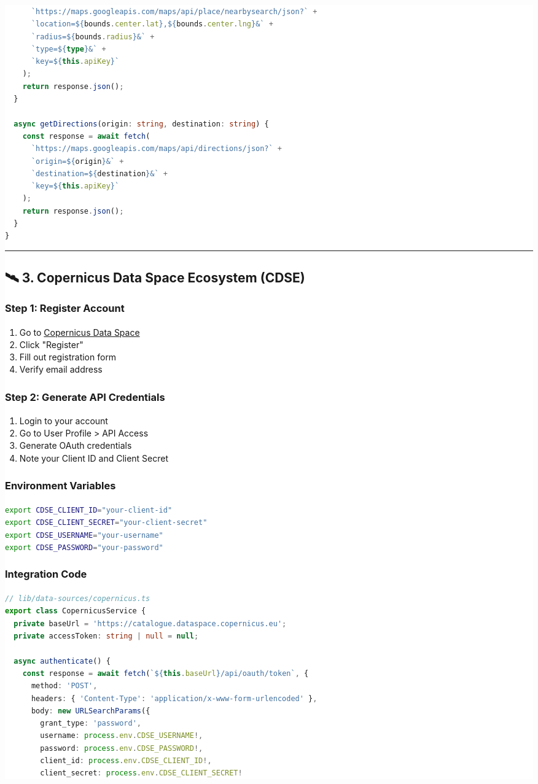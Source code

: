 ```typescript
      `https://maps.googleapis.com/maps/api/place/nearbysearch/json?` +
      `location=${bounds.center.lat},${bounds.center.lng}&` +
      `radius=${bounds.radius}&` +
      `type=${type}&` +
      `key=${this.apiKey}`
    );
    return response.json();
  }
  
  async getDirections(origin: string, destination: string) {
    const response = await fetch(
      `https://maps.googleapis.com/maps/api/directions/json?` +
      `origin=${origin}&` +
      `destination=${destination}&` +
      `key=${this.apiKey}`
    );
    return response.json();
  }
}
```

---

## 🛰️ 3. Copernicus Data Space Ecosystem (CDSE)

### Step 1: Register Account
1. Go to [Copernicus Data Space](https://dataspace.copernicus.eu/)
2. Click "Register"
3. Fill out registration form
4. Verify email address

### Step 2: Generate API Credentials
1. Login to your account
2. Go to User Profile > API Access
3. Generate OAuth credentials
4. Note your Client ID and Client Secret

### Environment Variables
```bash
export CDSE_CLIENT_ID="your-client-id"
export CDSE_CLIENT_SECRET="your-client-secret"
export CDSE_USERNAME="your-username"
export CDSE_PASSWORD="your-password"
```

### Integration Code
```typescript
// lib/data-sources/copernicus.ts
export class CopernicusService {
  private baseUrl = 'https://catalogue.dataspace.copernicus.eu';
  private accessToken: string | null = null;
  
  async authenticate() {
    const response = await fetch(`${this.baseUrl}/api/oauth/token`, {
      method: 'POST',
      headers: { 'Content-Type': 'application/x-www-form-urlencoded' },
      body: new URLSearchParams({
        grant_type: 'password',
        username: process.env.CDSE_USERNAME!,
        password: process.env.CDSE_PASSWORD!,
        client_id: process.env.CDSE_CLIENT_ID!,
        client_secret: process.env.CDSE_CLIENT_SECRET!
```